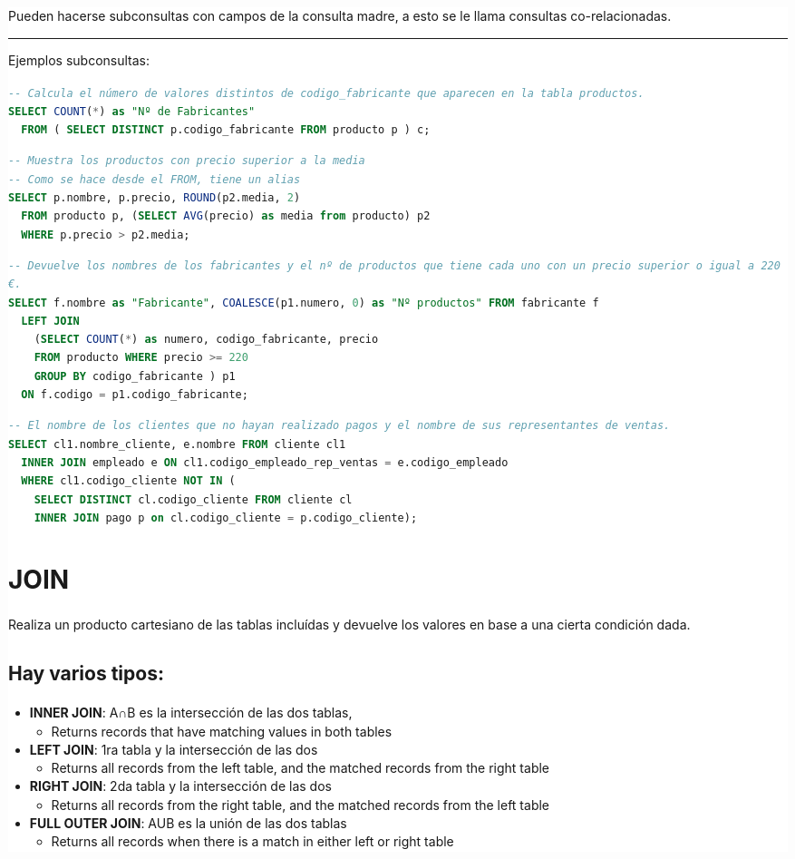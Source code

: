 Pueden hacerse subconsultas con campos de la consulta madre, 
a esto se le llama consultas co-relacionadas.

---

Ejemplos subconsultas:

``` sql
-- Calcula el número de valores distintos de codigo_fabricante que aparecen en la tabla productos.
SELECT COUNT(*) as "Nº de Fabricantes"
  FROM ( SELECT DISTINCT p.codigo_fabricante FROM producto p ) c;
```
``` sql
-- Muestra los productos con precio superior a la media
-- Como se hace desde el FROM, tiene un alias
SELECT p.nombre, p.precio, ROUND(p2.media, 2)
  FROM producto p, (SELECT AVG(precio) as media from producto) p2
  WHERE p.precio > p2.media;
```
``` sql
-- Devuelve los nombres de los fabricantes y el nº de productos que tiene cada uno con un precio superior o igual a 220 €.
SELECT f.nombre as "Fabricante", COALESCE(p1.numero, 0) as "Nº productos" FROM fabricante f 
  LEFT JOIN 
    (SELECT COUNT(*) as numero, codigo_fabricante, precio
    FROM producto WHERE precio >= 220
    GROUP BY codigo_fabricante ) p1
  ON f.codigo = p1.codigo_fabricante;
```
``` sql
-- El nombre de los clientes que no hayan realizado pagos y el nombre de sus representantes de ventas.
SELECT cl1.nombre_cliente, e.nombre FROM cliente cl1
  INNER JOIN empleado e ON cl1.codigo_empleado_rep_ventas = e.codigo_empleado
  WHERE cl1.codigo_cliente NOT IN (
    SELECT DISTINCT cl.codigo_cliente FROM cliente cl
    INNER JOIN pago p on cl.codigo_cliente = p.codigo_cliente);
```









# JOIN 
Realiza un producto cartesiano de las tablas incluídas y  devuelve los valores en base a una cierta condición dada.

## Hay varios tipos:
- **INNER JOIN**: A∩B es la intersección de las dos tablas,
  - Returns records that have matching values in both tables                 
- **LEFT JOIN**: 1ra tabla y la intersección de las dos
  - Returns all records from the left table, and the matched records from the right table
- **RIGHT JOIN**: 2da tabla y la intersección de las dos
  - Returns all records from the right table, and the matched records from the left table
- **FULL OUTER JOIN**: AUB es la unión de las dos tablas
  - Returns all records when there is a match in either left or right table
